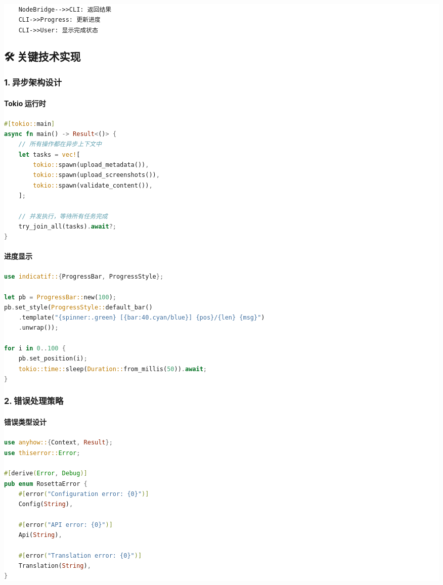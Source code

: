 ```mermaid
    NodeBridge-->>CLI: 返回结果
    CLI->>Progress: 更新进度
    CLI->>User: 显示完成状态
```

## 🛠️ 关键技术实现

### 1. 异步架构设计

#### Tokio 运行时
```rust
#[tokio::main]
async fn main() -> Result<()> {
    // 所有操作都在异步上下文中
    let tasks = vec![
        tokio::spawn(upload_metadata()),
        tokio::spawn(upload_screenshots()),
        tokio::spawn(validate_content()),
    ];
    
    // 并发执行，等待所有任务完成
    try_join_all(tasks).await?;
}
```

#### 进度显示
```rust
use indicatif::{ProgressBar, ProgressStyle};

let pb = ProgressBar::new(100);
pb.set_style(ProgressStyle::default_bar()
    .template("{spinner:.green} [{bar:40.cyan/blue}] {pos}/{len} {msg}")
    .unwrap());

for i in 0..100 {
    pb.set_position(i);
    tokio::time::sleep(Duration::from_millis(50)).await;
}
```

### 2. 错误处理策略

#### 错误类型设计
```rust
use anyhow::{Context, Result};
use thiserror::Error;

#[derive(Error, Debug)]
pub enum RosettaError {
    #[error("Configuration error: {0}")]
    Config(String),
    
    #[error("API error: {0}")]
    Api(String),
    
    #[error("Translation error: {0}")]
    Translation(String),
}
```
